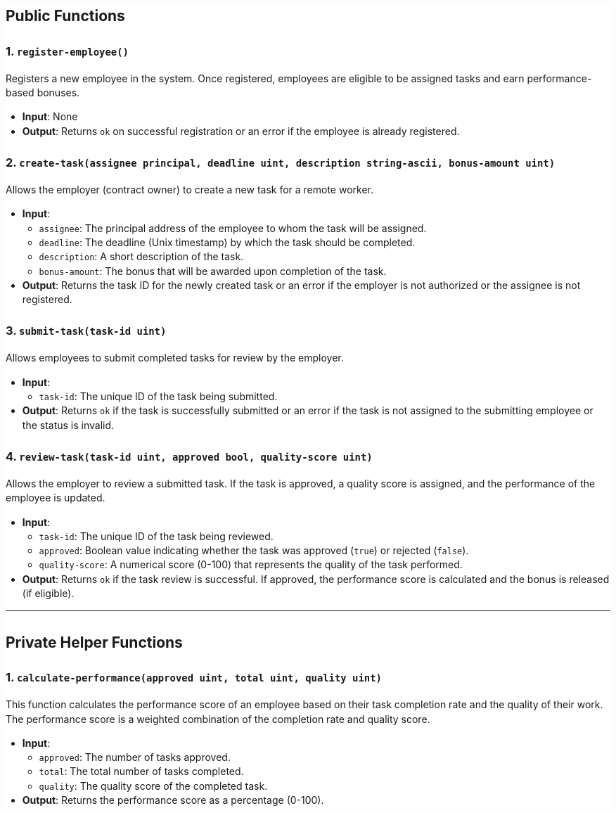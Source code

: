 ## **Public Functions**

### **1. `register-employee()`**
Registers a new employee in the system. Once registered, employees are eligible to be assigned tasks and earn performance-based bonuses.
- **Input**: None
- **Output**: Returns `ok` on successful registration or an error if the employee is already registered.

### **2. `create-task(assignee principal, deadline uint, description string-ascii, bonus-amount uint)`**
Allows the employer (contract owner) to create a new task for a remote worker.
- **Input**: 
  - `assignee`: The principal address of the employee to whom the task will be assigned.
  - `deadline`: The deadline (Unix timestamp) by which the task should be completed.
  - `description`: A short description of the task.
  - `bonus-amount`: The bonus that will be awarded upon completion of the task.
- **Output**: Returns the task ID for the newly created task or an error if the employer is not authorized or the assignee is not registered.

### **3. `submit-task(task-id uint)`**
Allows employees to submit completed tasks for review by the employer.
- **Input**: 
  - `task-id`: The unique ID of the task being submitted.
- **Output**: Returns `ok` if the task is successfully submitted or an error if the task is not assigned to the submitting employee or the status is invalid.

### **4. `review-task(task-id uint, approved bool, quality-score uint)`**
Allows the employer to review a submitted task. If the task is approved, a quality score is assigned, and the performance of the employee is updated.
- **Input**: 
  - `task-id`: The unique ID of the task being reviewed.
  - `approved`: Boolean value indicating whether the task was approved (`true`) or rejected (`false`).
  - `quality-score`: A numerical score (0-100) that represents the quality of the task performed.
- **Output**: Returns `ok` if the task review is successful. If approved, the performance score is calculated and the bonus is released (if eligible).

---

## **Private Helper Functions**

### **1. `calculate-performance(approved uint, total uint, quality uint)`**
This function calculates the performance score of an employee based on their task completion rate and the quality of their work. The performance score is a weighted combination of the completion rate and quality score.
- **Input**: 
  - `approved`: The number of tasks approved.
  - `total`: The total number of tasks completed.
  - `quality`: The quality score of the completed task.
- **Output**: Returns the performance score as a percentage (0-100).

